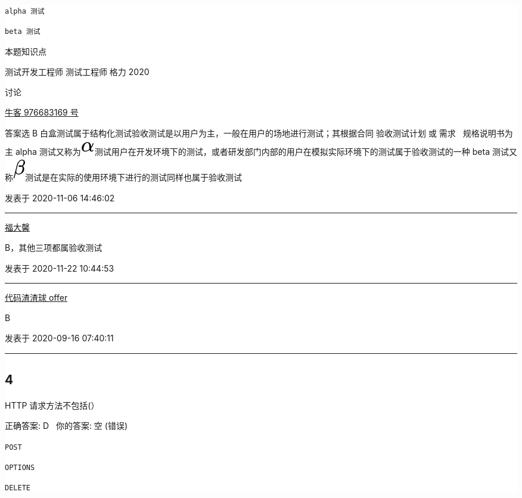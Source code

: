 ```cpp
alpha 测试
```

```cpp
beta 测试
```

本题知识点

测试开发工程师 测试工程师 格力 2020

讨论

[牛客 976683169 号](https://www.nowcoder.com/profile/976683169)

答案选 B 白盒测试属于结构化测试验收测试是以用户为主，一般在用户的场地进行测试；其根据合同 验收测试计划 或 需求  
规格说明书为主 alpha 测试又称为![](img/c91d8f6c0a4bfc0cd1984b080a6b336a.svg)测试用户在开发环境下的测试，或者研发部门内部的用户在模拟实际环境下的测试属于验收测试的一种
beta 测试又称![](img/936beb7d8fb51cc79c7ece98d31cdab6.svg)测试是在实际的使用环境下进行的测试同样也属于验收测试

发表于 2020-11-06 14:46:02

* * *

[福大馨](https://www.nowcoder.com/profile/651222)

B，其他三项都属验收测试

发表于 2020-11-22 10:44:53

* * *

[代码渣渣球 offer](https://www.nowcoder.com/profile/275726331)

B

发表于 2020-09-16 07:40:11

* * *

## 4

HTTP 请求方法不包括(）

正确答案: D   你的答案: 空 (错误)

```cpp
POST
```

```cpp
OPTIONS
```

```cpp
DELETE
```
